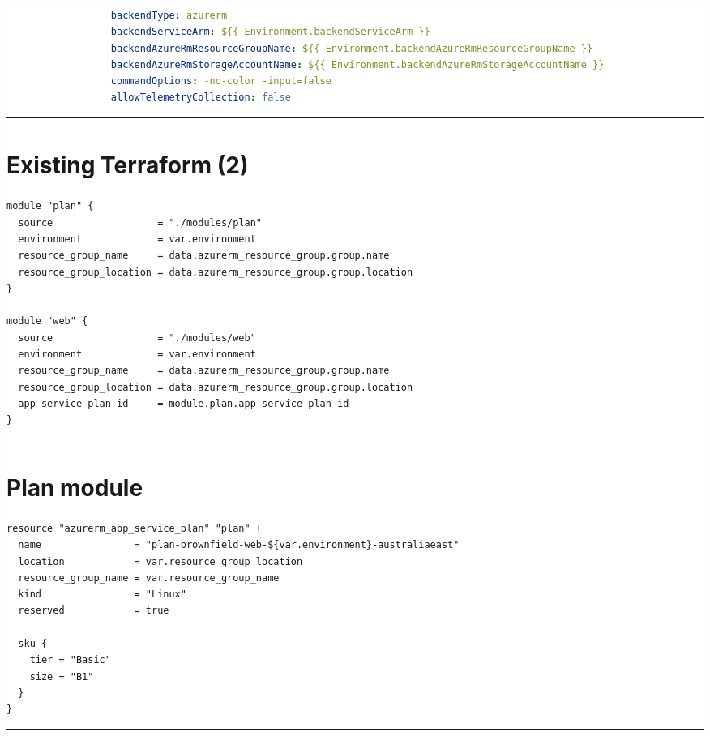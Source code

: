 ```yaml {*|44-50|52-62|*}{maxHeight: '80%',lines:true }
                  backendType: azurerm
                  backendServiceArm: ${{ Environment.backendServiceArm }}
                  backendAzureRmResourceGroupName: ${{ Environment.backendAzureRmResourceGroupName }}
                  backendAzureRmStorageAccountName: ${{ Environment.backendAzureRmStorageAccountName }}
                  commandOptions: -no-color -input=false
                  allowTelemetryCollection: false
```

---

# Existing Terraform (2)

```hcl
module "plan" {
  source                  = "./modules/plan"
  environment             = var.environment
  resource_group_name     = data.azurerm_resource_group.group.name
  resource_group_location = data.azurerm_resource_group.group.location
}

module "web" {
  source                  = "./modules/web"
  environment             = var.environment
  resource_group_name     = data.azurerm_resource_group.group.name
  resource_group_location = data.azurerm_resource_group.group.location
  app_service_plan_id     = module.plan.app_service_plan_id
}
```

---

# Plan module

```hcl
resource "azurerm_app_service_plan" "plan" {
  name                = "plan-brownfield-web-${var.environment}-australiaeast"
  location            = var.resource_group_location
  resource_group_name = var.resource_group_name
  kind                = "Linux"
  reserved            = true

  sku {
    tier = "Basic"
    size = "B1"
  }
}
```

---
